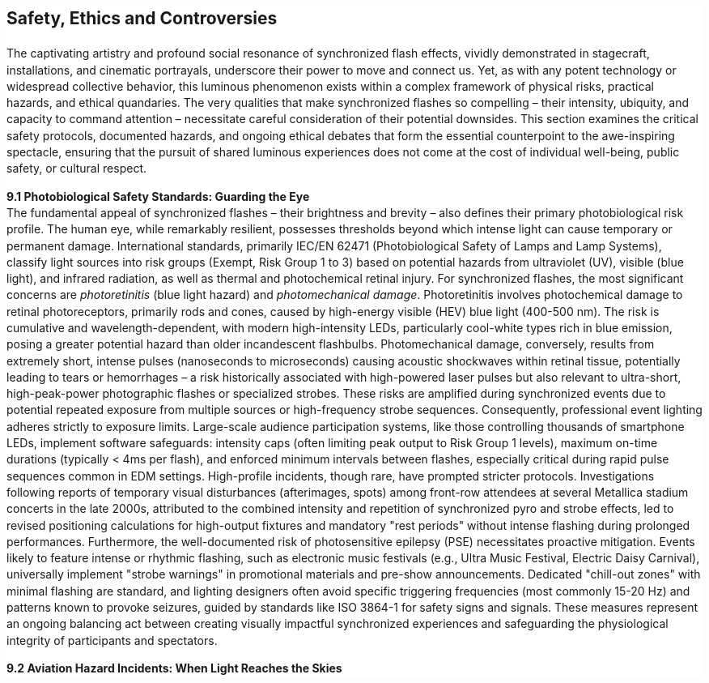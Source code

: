 ## Safety, Ethics and Controversies

The captivating artistry and profound social resonance of synchronized flash effects, vividly demonstrated in stagecraft, installations, and cinematic portrayals, underscore their power to move and connect us. Yet, as with any potent technology or widespread collective behavior, this luminous phenomenon exists within a complex framework of physical risks, practical hazards, and ethical quandaries. The very qualities that make synchronized flashes so compelling – their intensity, ubiquity, and capacity to command attention – necessitate careful consideration of their potential downsides. This section examines the critical safety protocols, documented hazards, and ongoing ethical debates that form the essential counterpoint to the awe-inspiring spectacle, ensuring that the pursuit of shared luminous experiences does not come at the cost of individual well-being, public safety, or cultural respect.

**9.1 Photobiological Safety Standards: Guarding the Eye**  
The fundamental appeal of synchronized flashes – their brightness and brevity – also defines their primary photobiological risk profile. The human eye, while remarkably resilient, possesses thresholds beyond which intense light can cause temporary or permanent damage. International standards, primarily IEC/EN 62471 (Photobiological Safety of Lamps and Lamp Systems), classify light sources into risk groups (Exempt, Risk Group 1 to 3) based on potential hazards from ultraviolet (UV), visible (blue light), and infrared radiation, as well as thermal and photochemical retinal injury. For synchronized flashes, the most significant concerns are *photoretinitis* (blue light hazard) and *photomechanical damage*. Photoretinitis involves photochemical damage to retinal photoreceptors, primarily rods and cones, caused by high-energy visible (HEV) blue light (400-500 nm). The risk is cumulative and wavelength-dependent, with modern high-intensity LEDs, particularly cool-white types rich in blue emission, posing a greater potential hazard than older incandescent flashbulbs. Photomechanical damage, conversely, results from extremely short, intense pulses (nanoseconds to microseconds) causing acoustic shockwaves within retinal tissue, potentially leading to tears or hemorrhages – a risk historically associated with high-powered laser pulses but also relevant to ultra-short, high-peak-power photographic flashes or specialized strobes. These risks are amplified during synchronized events due to potential repeated exposure from multiple sources or high-frequency strobe sequences. Consequently, professional event lighting adheres strictly to exposure limits. Large-scale audience participation systems, like those controlling thousands of smartphone LEDs, implement software safeguards: intensity caps (often limiting peak output to Risk Group 1 levels), maximum on-time durations (typically < 4ms per flash), and enforced minimum intervals between flashes, especially critical during rapid pulse sequences common in EDM settings. High-profile incidents, though rare, have prompted stricter protocols. Investigations following reports of temporary visual disturbances (afterimages, spots) among front-row attendees at several Metallica stadium concerts in the late 2000s, attributed to the combined intensity and repetition of synchronized pyro and strobe effects, led to revised positioning calculations for high-output fixtures and mandatory "rest periods" without intense flashing during prolonged performances. Furthermore, the well-documented risk of photosensitive epilepsy (PSE) necessitates proactive mitigation. Events likely to feature intense or rhythmic flashing, such as electronic music festivals (e.g., Ultra Music Festival, Electric Daisy Carnival), universally implement "strobe warnings" in promotional materials and pre-show announcements. Dedicated "chill-out zones" with minimal flashing are standard, and lighting designers often avoid specific triggering frequencies (most commonly 15-20 Hz) and patterns known to provoke seizures, guided by standards like ISO 3864-1 for safety signs and signals. These measures represent an ongoing balancing act between creating visually impactful synchronized experiences and safeguarding the physiological integrity of participants and spectators.

**9.2 Aviation Hazard Incidents: When Light Reaches the Skies**  